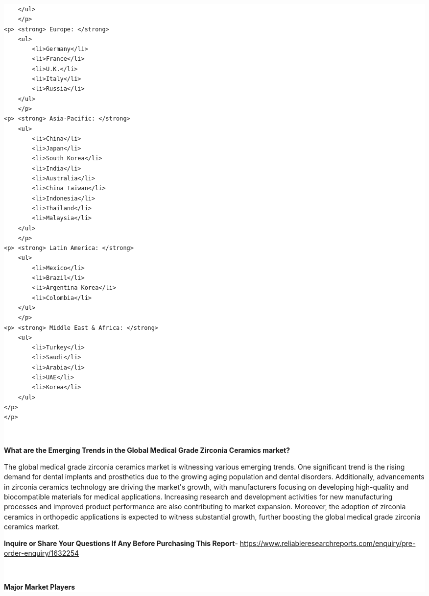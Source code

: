         </ul>
        </p> 
    <p> <strong> Europe: </strong>
        <ul>
            <li>Germany</li>
            <li>France</li>
            <li>U.K.</li>
            <li>Italy</li>
            <li>Russia</li>
        </ul>
        </p> 
    <p> <strong> Asia-Pacific: </strong>
        <ul>
            <li>China</li>
            <li>Japan</li>
            <li>South Korea</li>
            <li>India</li>
            <li>Australia</li>
            <li>China Taiwan</li>
            <li>Indonesia</li>
            <li>Thailand</li>
            <li>Malaysia</li>
        </ul>
        </p> 
    <p> <strong> Latin America: </strong>
        <ul>
            <li>Mexico</li>
            <li>Brazil</li>
            <li>Argentina Korea</li>
            <li>Colombia</li>
        </ul>
        </p> 
    <p> <strong> Middle East & Africa: </strong>
        <ul>
            <li>Turkey</li>
            <li>Saudi</li>
            <li>Arabia</li>
            <li>UAE</li>
            <li>Korea</li>
        </ul>
    </p>
    </p>
<p>&nbsp;</p>
<p><strong>What are the Emerging Trends in the Global Medical Grade Zirconia Ceramics market?</strong></p>
<p><p>The global medical grade zirconia ceramics market is witnessing various emerging trends. One significant trend is the rising demand for dental implants and prosthetics due to the growing aging population and dental disorders. Additionally, advancements in zirconia ceramics technology are driving the market's growth, with manufacturers focusing on developing high-quality and biocompatible materials for medical applications. Increasing research and development activities for new manufacturing processes and improved product performance are also contributing to market expansion. Moreover, the adoption of zirconia ceramics in orthopedic applications is expected to witness substantial growth, further boosting the global medical grade zirconia ceramics market.</p></p>
<p><strong>Inquire or Share Your Questions If Any Before Purchasing This Report</strong>- <a href="https://www.reliableresearchreports.com/enquiry/pre-order-enquiry/1632254">https://www.reliableresearchreports.com/enquiry/pre-order-enquiry/1632254</a></p>
<p>&nbsp;</p>
<p><strong>Major Market Players</strong></p>